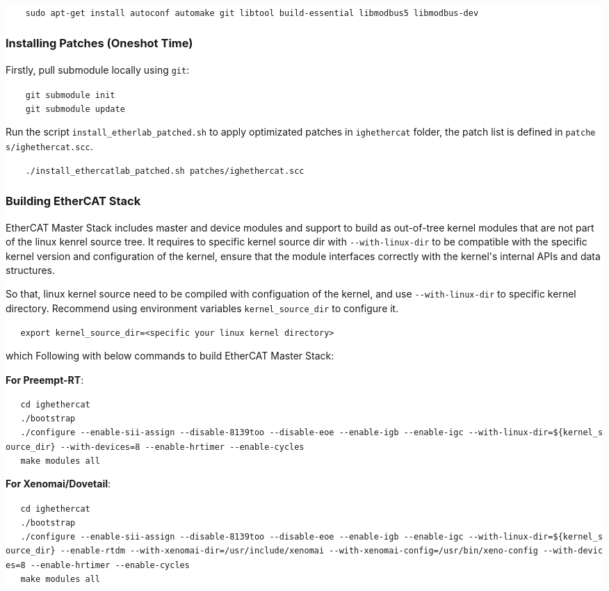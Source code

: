 ```shell
    sudo apt-get install autoconf automake git libtool build-essential libmodbus5 libmodbus-dev
```

### Installing Patches (Oneshot Time)

Firstly, pull submodule locally using ``git``:

```shell
    git submodule init
    git submodule update
```

Run the script ``install_etherlab_patched.sh`` to apply optimizated patches in ``ighethercat`` folder, the patch list is defined in ``patches/ighethercat.scc``.

```shell
    ./install_ethercatlab_patched.sh patches/ighethercat.scc
```

### Building EtherCAT Stack

EtherCAT Master Stack includes master and device modules and support to build as out-of-tree kernel modules that are not part of the linux kenrel source tree. It requires to specific kernel source dir with ``--with-linux-dir`` to be compatible with the specific kernel version and configuration of the kernel, ensure that the module interfaces correctly with the kernel's internal APIs and data structures. 

So that, linux kernel source need to be compiled with configuation of the kernel, and use ``--with-linux-dir`` to specific kernel directory.
Recommend using environment variables ``kernel_source_dir`` to configure it.

```shell
   export kernel_source_dir=<specific your linux kernel directory>
```

which Following with below commands to build EtherCAT Master Stack:

**For Preempt-RT**:

```shell
   cd ighethercat
   ./bootstrap
   ./configure --enable-sii-assign --disable-8139too --disable-eoe --enable-igb --enable-igc --with-linux-dir=${kernel_source_dir} --with-devices=8 --enable-hrtimer --enable-cycles
   make modules all
```

**For Xenomai/Dovetail**:

```shell
   cd ighethercat
   ./bootstrap
   ./configure --enable-sii-assign --disable-8139too --disable-eoe --enable-igb --enable-igc --with-linux-dir=${kernel_source_dir} --enable-rtdm --with-xenomai-dir=/usr/include/xenomai --with-xenomai-config=/usr/bin/xeno-config --with-devices=8 --enable-hrtimer --enable-cycles
   make modules all
```
